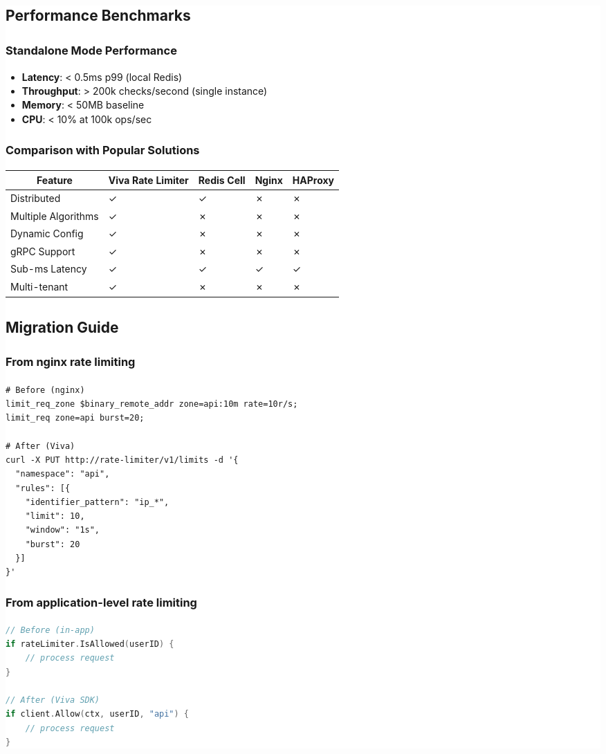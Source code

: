 ## Performance Benchmarks

### Standalone Mode Performance
- **Latency**: < 0.5ms p99 (local Redis)
- **Throughput**: > 200k checks/second (single instance)
- **Memory**: < 50MB baseline
- **CPU**: < 10% at 100k ops/sec

### Comparison with Popular Solutions

| Feature | Viva Rate Limiter | Redis Cell | Nginx | HAProxy |
|---------|------------------|------------|--------|----------|
| Distributed | ✓ | ✓ | ✗ | ✗ |
| Multiple Algorithms | ✓ | ✗ | ✗ | ✗ |
| Dynamic Config | ✓ | ✗ | ✗ | ✗ |
| gRPC Support | ✓ | ✗ | ✗ | ✗ |
| Sub-ms Latency | ✓ | ✓ | ✓ | ✓ |
| Multi-tenant | ✓ | ✗ | ✗ | ✗ |

## Migration Guide

### From nginx rate limiting
```nginx
# Before (nginx)
limit_req_zone $binary_remote_addr zone=api:10m rate=10r/s;
limit_req zone=api burst=20;

# After (Viva)
curl -X PUT http://rate-limiter/v1/limits -d '{
  "namespace": "api",
  "rules": [{
    "identifier_pattern": "ip_*",
    "limit": 10,
    "window": "1s",
    "burst": 20
  }]
}'
```

### From application-level rate limiting
```go
// Before (in-app)
if rateLimiter.IsAllowed(userID) {
    // process request
}

// After (Viva SDK)
if client.Allow(ctx, userID, "api") {
    // process request
}
```
